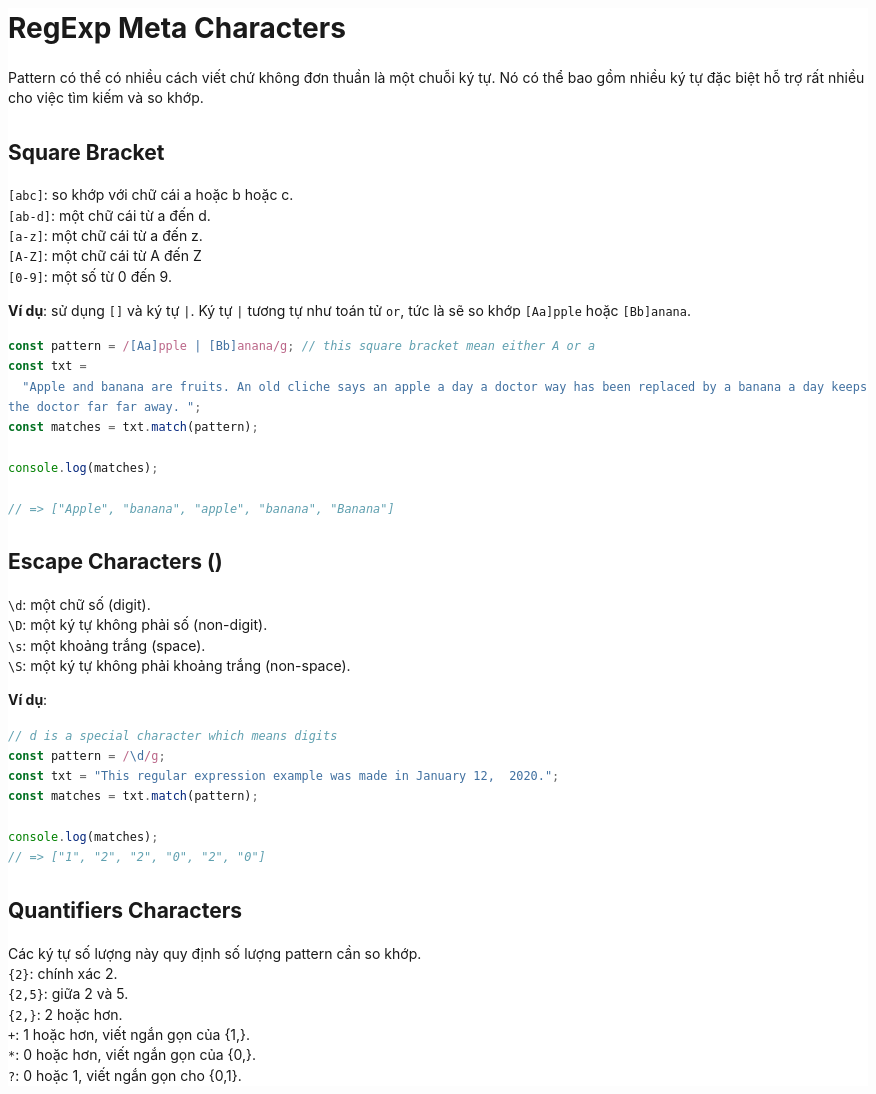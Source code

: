 # RegExp Meta Characters

Pattern có thể có nhiều cách viết chứ không đơn thuần là một chuỗi ký tự. Nó có thể bao gồm nhiều ký tự đặc biệt hỗ trợ rất nhiều cho việc tìm kiếm và so khớp.

## Square Bracket

`[abc]`: so khớp với chữ cái a hoặc b hoặc c.\
`[ab-d]`: một chữ cái từ a đến d.\
`[a-z]`: một chữ cái từ a đến z.\
`[A-Z]`: một chữ cái từ A đến Z\
`[0-9]`: một số từ 0 đến 9.

**Ví dụ**: sử dụng `[]` và ký tự `|`. Ký tự `|` tương tự như toán tử `or`, tức là sẽ so khớp `[Aa]pple` hoặc `[Bb]anana`.

```js
const pattern = /[Aa]pple | [Bb]anana/g; // this square bracket mean either A or a
const txt =
  "Apple and banana are fruits. An old cliche says an apple a day a doctor way has been replaced by a banana a day keeps the doctor far far away. ";
const matches = txt.match(pattern);

console.log(matches);

// => ["Apple", "banana", "apple", "banana", "Banana"]
```

## Escape Characters (\)

`\d`: một chữ số (digit).\
`\D`: một ký tự không phải số (non-digit).\
`\s`: một khoảng trắng (space).\
`\S`: một ký tự không phải khoảng trắng (non-space).

**Ví dụ**:

```js
// d is a special character which means digits
const pattern = /\d/g;
const txt = "This regular expression example was made in January 12,  2020.";
const matches = txt.match(pattern);

console.log(matches);
// => ["1", "2", "2", "0", "2", "0"]
```

## Quantifiers Characters

Các ký tự số lượng này quy định số lượng pattern cần so khớp.\
`{2}`: chính xác 2.\
`{2,5}`: giữa 2 và 5.\
`{2,}`: 2 hoặc hơn.\
`+`: 1 hoặc hơn, viết ngắn gọn của {1,}.\
`*`: 0 hoặc hơn, viết ngắn gọn của {0,}.\
`?`: 0 hoặc 1, viết ngắn gọn cho {0,1}.
